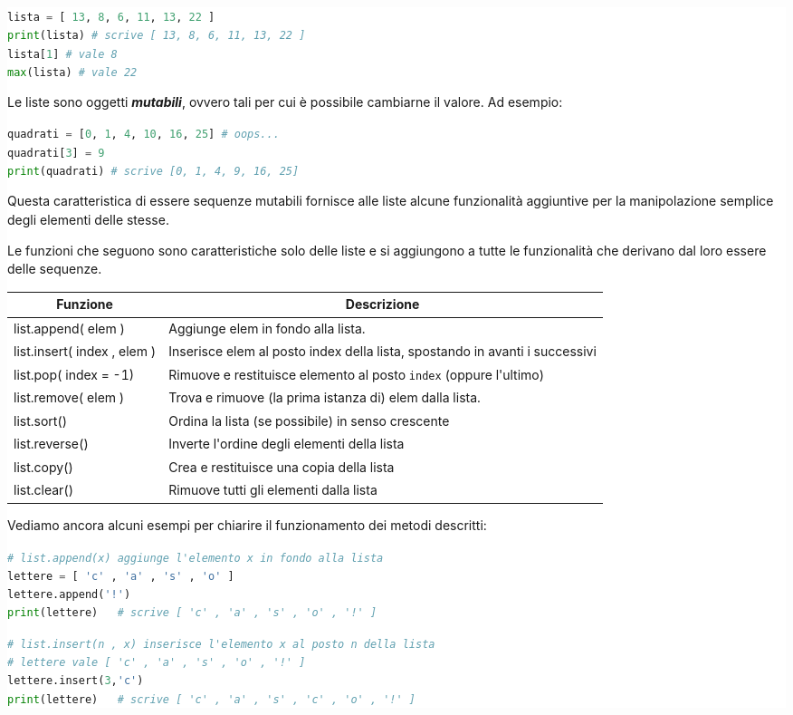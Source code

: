 
```python
lista = [ 13, 8, 6, 11, 13, 22 ]
print(lista) # scrive [ 13, 8, 6, 11, 13, 22 ]
lista[1] # vale 8
max(lista) # vale 22
```


Le liste sono oggetti ***mutabili***, ovvero tali per cui è possibile
cambiarne il valore. Ad esempio:


```python
quadrati = [0, 1, 4, 10, 16, 25] # oops...
quadrati[3] = 9
print(quadrati) # scrive [0, 1, 4, 9, 16, 25]
```


Questa caratteristica di essere sequenze mutabili fornisce alle liste
alcune funzionalità aggiuntive per la manipolazione semplice degli
elementi delle stesse.

Le funzioni che seguono sono caratteristiche solo delle liste e si
aggiungono a tutte le funzionalità che derivano dal loro essere delle
sequenze.


| Funzione                    | Descrizione                                                                  |
|-----------------------------|------------------------------------------------------------------------------|
| list.append( elem )         | Aggiunge elem in fondo alla lista.                                           |
| list.insert( index , elem ) | Inserisce elem al posto index della lista, spostando in avanti i successivi  |
| list.pop( index = -1)       | Rimuove e restituisce elemento al posto `index` (oppure l'ultimo)            |
| list.remove( elem )         | Trova e rimuove (la prima istanza di) elem dalla lista.                      |
| list.sort()                 | Ordina la lista (se possibile) in senso crescente                            |
| list.reverse()              | Inverte l'ordine degli elementi della lista                                  |
| list.copy()                 | Crea e restituisce una copia della lista                                     |
| list.clear()                | Rimuove tutti gli elementi dalla  lista                                      |

Vediamo ancora alcuni esempi per chiarire il funzionamento dei metodi
descritti:



```py title="Esempio: metodo append()"
# list.append(x) aggiunge l'elemento x in fondo alla lista
lettere = [ 'c' , 'a' , 's' , 'o' ]
lettere.append('!')
print(lettere)   # scrive [ 'c' , 'a' , 's' , 'o' , '!' ]
```


```py title="Esempio: metodo insert()"
# list.insert(n , x) inserisce l'elemento x al posto n della lista
# lettere vale [ 'c' , 'a' , 's' , 'o' , '!' ]
lettere.insert(3,'c')
print(lettere)   # scrive [ 'c' , 'a' , 's' , 'c' , 'o' , '!' ]
```
